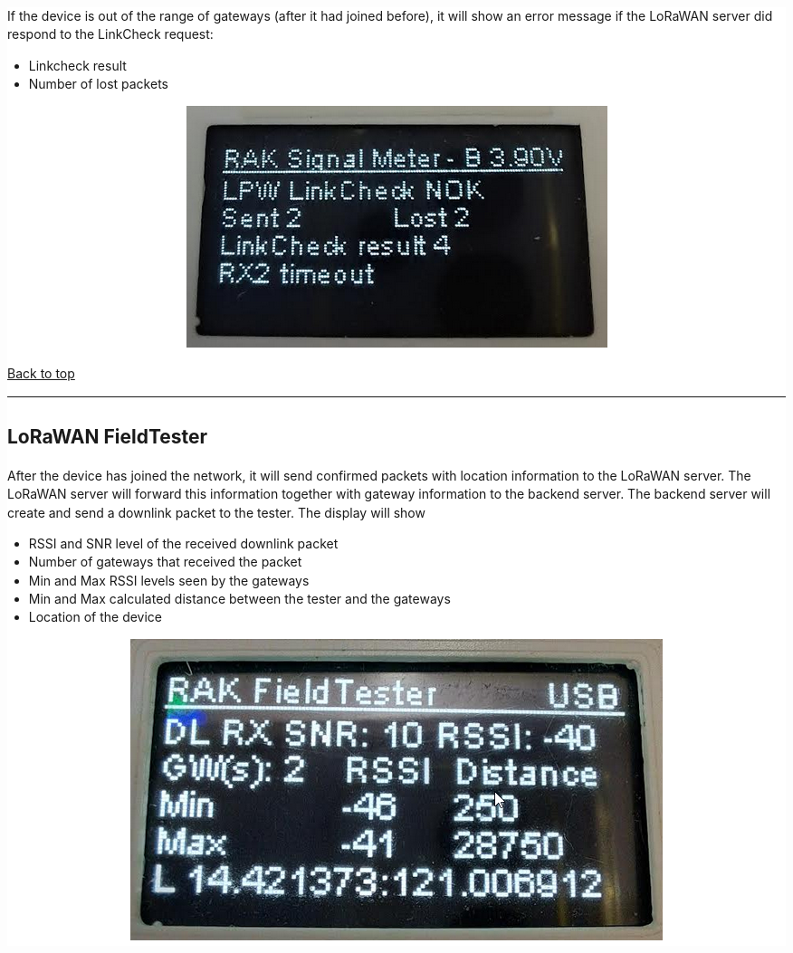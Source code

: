 If the device is out of the range of gateways (after it had joined before), it will show an error message if the LoRaWAN server did respond to the LinkCheck request:
- Linkcheck result
- Number of lost packets

<center><img src="./assets/lpw-linkcheck-nok.png" alt="LoRaWAN ACK"></center>

[Back to top](#content)

----

## LoRaWAN FieldTester

After the device has joined the network, it will send confirmed packets with location information to the LoRaWAN server. The LoRaWAN server will forward this information together with gateway information to the backend server. The backend server will create and send a downlink packet to the tester. The display will show
- RSSI and SNR level of the received downlink packet
- Number of gateways that received the packet
- Min and Max RSSI levels seen by the gateways
- Min and Max calculated distance between the tester and the gateways
- Location of the device

<center><img src="./assets/fieldtester-ok.png" alt="Fieldtester display"></center>
